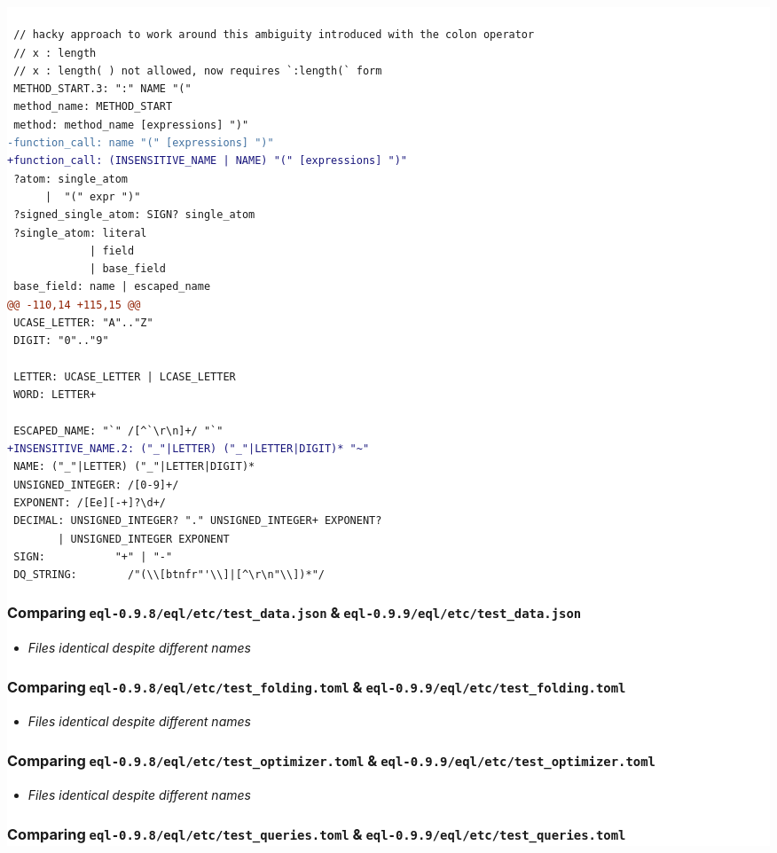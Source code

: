 ```diff
 
 // hacky approach to work around this ambiguity introduced with the colon operator
 // x : length
 // x : length( ) not allowed, now requires `:length(` form
 METHOD_START.3: ":" NAME "("
 method_name: METHOD_START
 method: method_name [expressions] ")"
-function_call: name "(" [expressions] ")"
+function_call: (INSENSITIVE_NAME | NAME) "(" [expressions] ")"
 ?atom: single_atom
      |  "(" expr ")"
 ?signed_single_atom: SIGN? single_atom
 ?single_atom: literal
             | field
             | base_field
 base_field: name | escaped_name
@@ -110,14 +115,15 @@
 UCASE_LETTER: "A".."Z"
 DIGIT: "0".."9"
 
 LETTER: UCASE_LETTER | LCASE_LETTER
 WORD: LETTER+
 
 ESCAPED_NAME: "`" /[^`\r\n]+/ "`"
+INSENSITIVE_NAME.2: ("_"|LETTER) ("_"|LETTER|DIGIT)* "~"
 NAME: ("_"|LETTER) ("_"|LETTER|DIGIT)*
 UNSIGNED_INTEGER: /[0-9]+/
 EXPONENT: /[Ee][-+]?\d+/
 DECIMAL: UNSIGNED_INTEGER? "." UNSIGNED_INTEGER+ EXPONENT?
        | UNSIGNED_INTEGER EXPONENT
 SIGN:           "+" | "-"
 DQ_STRING:        /"(\\[btnfr"'\\]|[^\r\n"\\])*"/
```

### Comparing `eql-0.9.8/eql/etc/test_data.json` & `eql-0.9.9/eql/etc/test_data.json`

 * *Files identical despite different names*

### Comparing `eql-0.9.8/eql/etc/test_folding.toml` & `eql-0.9.9/eql/etc/test_folding.toml`

 * *Files identical despite different names*

### Comparing `eql-0.9.8/eql/etc/test_optimizer.toml` & `eql-0.9.9/eql/etc/test_optimizer.toml`

 * *Files identical despite different names*

### Comparing `eql-0.9.8/eql/etc/test_queries.toml` & `eql-0.9.9/eql/etc/test_queries.toml`
